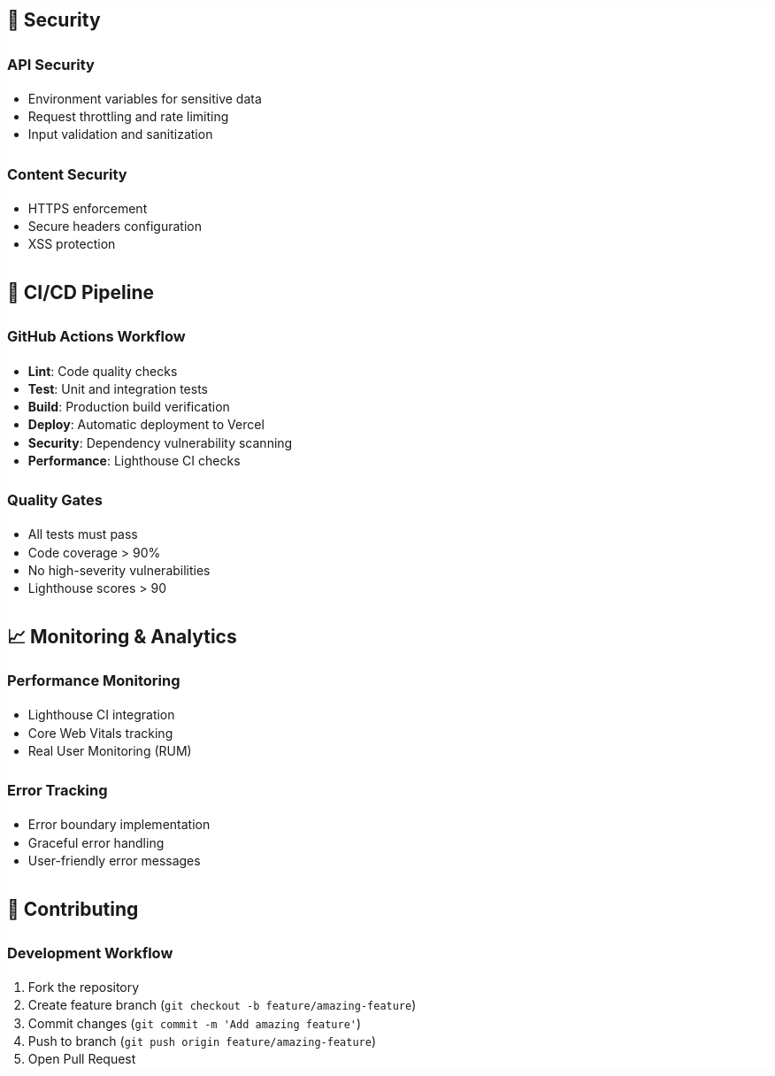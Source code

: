 ## 🔐 Security

### API Security
- Environment variables for sensitive data
- Request throttling and rate limiting
- Input validation and sanitization

### Content Security
- HTTPS enforcement
- Secure headers configuration
- XSS protection

## 🧩 CI/CD Pipeline

### GitHub Actions Workflow
- **Lint**: Code quality checks
- **Test**: Unit and integration tests
- **Build**: Production build verification
- **Deploy**: Automatic deployment to Vercel
- **Security**: Dependency vulnerability scanning
- **Performance**: Lighthouse CI checks

### Quality Gates
- All tests must pass
- Code coverage > 90%
- No high-severity vulnerabilities
- Lighthouse scores > 90

## 📈 Monitoring & Analytics

### Performance Monitoring
- Lighthouse CI integration
- Core Web Vitals tracking
- Real User Monitoring (RUM)

### Error Tracking
- Error boundary implementation
- Graceful error handling
- User-friendly error messages

## 🤝 Contributing

### Development Workflow
1. Fork the repository
2. Create feature branch (`git checkout -b feature/amazing-feature`)
3. Commit changes (`git commit -m 'Add amazing feature'`)
4. Push to branch (`git push origin feature/amazing-feature`)
5. Open Pull Request
